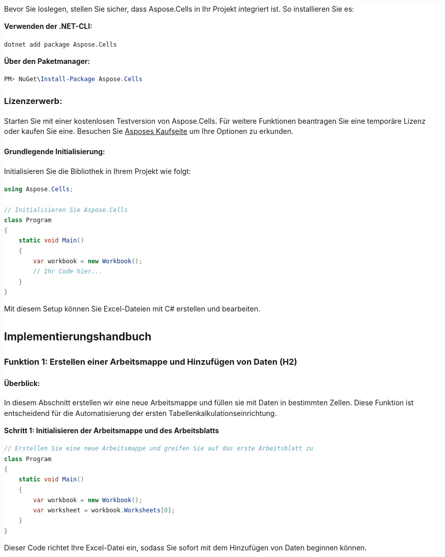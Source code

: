 Bevor Sie loslegen, stellen Sie sicher, dass Aspose.Cells in Ihr Projekt integriert ist. So installieren Sie es:

**Verwenden der .NET-CLI:**
```bash
dotnet add package Aspose.Cells
```

**Über den Paketmanager:**
```powershell
PM> NuGet\Install-Package Aspose.Cells
```

### Lizenzerwerb:
Starten Sie mit einer kostenlosen Testversion von Aspose.Cells. Für weitere Funktionen beantragen Sie eine temporäre Lizenz oder kaufen Sie eine. Besuchen Sie [Asposes Kaufseite](https://purchase.aspose.com/buy) um Ihre Optionen zu erkunden.

#### Grundlegende Initialisierung:
Initialisieren Sie die Bibliothek in Ihrem Projekt wie folgt:
```csharp
using Aspose.Cells;

// Initialisieren Sie Aspose.Cells
class Program
{
    static void Main()
    {
        var workbook = new Workbook();
        // Ihr Code hier...
    }
}
```
Mit diesem Setup können Sie Excel-Dateien mit C# erstellen und bearbeiten.

## Implementierungshandbuch

### Funktion 1: Erstellen einer Arbeitsmappe und Hinzufügen von Daten (H2)

#### Überblick:
In diesem Abschnitt erstellen wir eine neue Arbeitsmappe und füllen sie mit Daten in bestimmten Zellen. Diese Funktion ist entscheidend für die Automatisierung der ersten Tabellenkalkulationseinrichtung.

**Schritt 1: Initialisieren der Arbeitsmappe und des Arbeitsblatts**
```csharp
// Erstellen Sie eine neue Arbeitsmappe und greifen Sie auf das erste Arbeitsblatt zu
class Program
{
    static void Main()
    {
        var workbook = new Workbook();
        var worksheet = workbook.Worksheets[0];
    }
}
```
Dieser Code richtet Ihre Excel-Datei ein, sodass Sie sofort mit dem Hinzufügen von Daten beginnen können.
